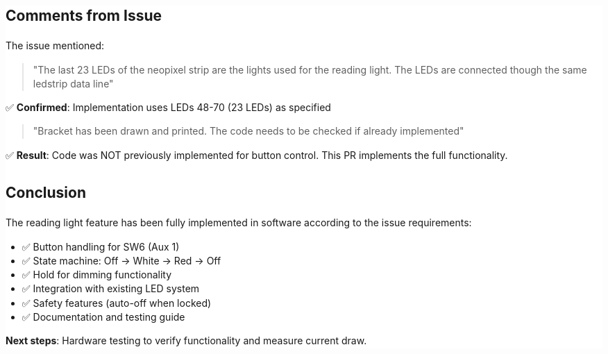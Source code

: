 ## Comments from Issue

The issue mentioned:
> "The last 23 LEDs of the neopixel strip are the lights used for the reading light. The LEDs are connected though the same ledstrip data line"

✅ **Confirmed**: Implementation uses LEDs 48-70 (23 LEDs) as specified

> "Bracket has been drawn and printed. The code needs to be checked if already implemented"

✅ **Result**: Code was NOT previously implemented for button control. This PR implements the full functionality.

## Conclusion

The reading light feature has been fully implemented in software according to the issue requirements:
- ✅ Button handling for SW6 (Aux 1)
- ✅ State machine: Off → White → Red → Off
- ✅ Hold for dimming functionality
- ✅ Integration with existing LED system
- ✅ Safety features (auto-off when locked)
- ✅ Documentation and testing guide

**Next steps**: Hardware testing to verify functionality and measure current draw.
